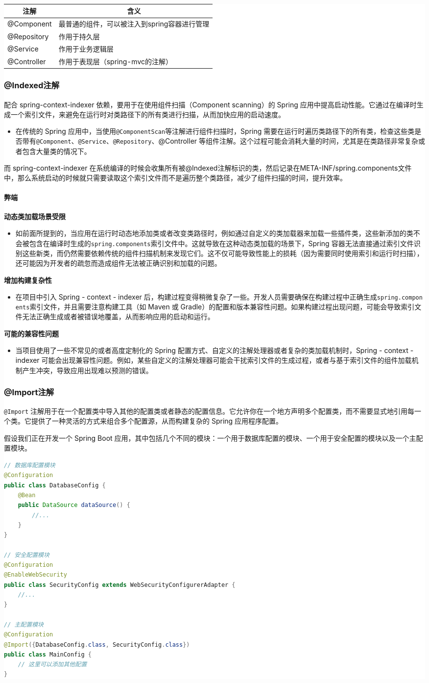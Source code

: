 | 注解          | 含义                        |
| ----------- | ------------------------- |
| @Component  | 最普通的组件，可以被注入到spring容器进行管理 |
| @Repository | 作用于持久层                    |
| @Service    | 作用于业务逻辑层                  |
| @Controller | 作用于表现层（spring-mvc的注解）     |

### @Indexed注解

配合 spring-context-indexer 依赖，要用于在使用组件扫描（Component scanning）的 Spring 应用中提高启动性能。它通过在编译时生成一个索引文件，来避免在运行时对类路径下的所有类进行扫描，从而加快应用的启动速度。

- 在传统的 Spring 应用中，当使用`@ComponentScan`等注解进行组件扫描时，Spring 需要在运行时遍历类路径下的所有类，检查这些类是否带有`@Component`、`@Service`、`@Repository`、@Controller 等组件注解。这个过程可能会消耗大量的时间，尤其是在类路径非常复杂或者包含大量类的情况下。

而 spring-context-indexer 在系统编译的时候会收集所有被@Indexed注解标识的类，然后记录在META-INF/spring.components文件中，那么系统启动的时候就只需要读取这个索引文件而不是遍历整个类路径，减少了组件扫描的时间，提升效率。

#### 弊端

**动态类加载场景受限**

- 如前面所提到的，当应用在运行时动态地添加类或者改变类路径时，例如通过自定义的类加载器来加载一些插件类，这些新添加的类不会被包含在编译时生成的`spring.components`索引文件中。这就导致在这种动态类加载的场景下，Spring 容器无法直接通过索引文件识别这些新类，而仍然需要依赖传统的组件扫描机制来发现它们。这不仅可能导致性能上的损耗（因为需要同时使用索引和运行时扫描），还可能因为开发者的疏忽而造成组件无法被正确识别和加载的问题。

**增加构建复杂性**

- 在项目中引入 Spring - context - indexer 后，构建过程变得稍微复杂了一些。开发人员需要确保在构建过程中正确生成`spring.components`索引文件，并且需要注意构建工具（如 Maven 或 Gradle）的配置和版本兼容性问题。如果构建过程出现问题，可能会导致索引文件无法正确生成或者被错误地覆盖，从而影响应用的启动和运行。

**可能的兼容性问题**

- 当项目使用了一些不常见的或者高度定制化的 Spring 配置方式、自定义的注解处理器或者复杂的类加载机制时，Spring - context - indexer 可能会出现兼容性问题。例如，某些自定义的注解处理器可能会干扰索引文件的生成过程，或者与基于索引文件的组件加载机制产生冲突，导致应用出现难以预测的错误。

### @Import注解

`@Import` 注解用于在一个配置类中导入其他的配置类或者静态的配置信息。它允许你在一个地方声明多个配置类，而不需要显式地引用每一个类。它提供了一种灵活的方式来组合多个配置源，从而构建复杂的 Spring 应用程序配置。

假设我们正在开发一个 Spring Boot 应用，其中包括几个不同的模块：一个用于数据库配置的模块、一个用于安全配置的模块以及一个主配置模块。

```java
// 数据库配置模块
@Configuration
public class DatabaseConfig {
    @Bean
    public DataSource dataSource() {
        //...
    }
}

// 安全配置模块
@Configuration
@EnableWebSecurity
public class SecurityConfig extends WebSecurityConfigurerAdapter {
    //... 
}

// 主配置模块
@Configuration
@Import({DatabaseConfig.class, SecurityConfig.class})
public class MainConfig {
    // 这里可以添加其他配置
}
```